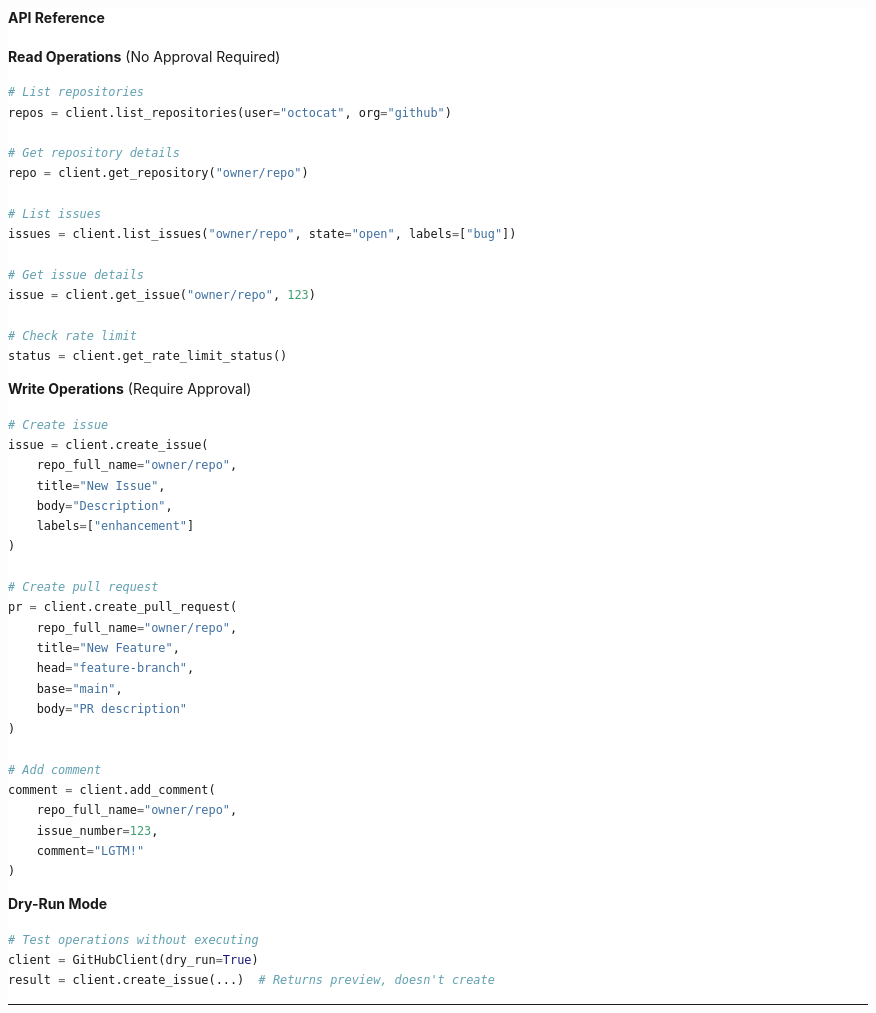 #### API Reference

**Read Operations** (No Approval Required)
```python
# List repositories
repos = client.list_repositories(user="octocat", org="github")

# Get repository details
repo = client.get_repository("owner/repo")

# List issues
issues = client.list_issues("owner/repo", state="open", labels=["bug"])

# Get issue details
issue = client.get_issue("owner/repo", 123)

# Check rate limit
status = client.get_rate_limit_status()
```

**Write Operations** (Require Approval)
```python
# Create issue
issue = client.create_issue(
    repo_full_name="owner/repo",
    title="New Issue",
    body="Description",
    labels=["enhancement"]
)

# Create pull request
pr = client.create_pull_request(
    repo_full_name="owner/repo",
    title="New Feature",
    head="feature-branch",
    base="main",
    body="PR description"
)

# Add comment
comment = client.add_comment(
    repo_full_name="owner/repo",
    issue_number=123,
    comment="LGTM!"
)
```

**Dry-Run Mode**
```python
# Test operations without executing
client = GitHubClient(dry_run=True)
result = client.create_issue(...)  # Returns preview, doesn't create
```

---